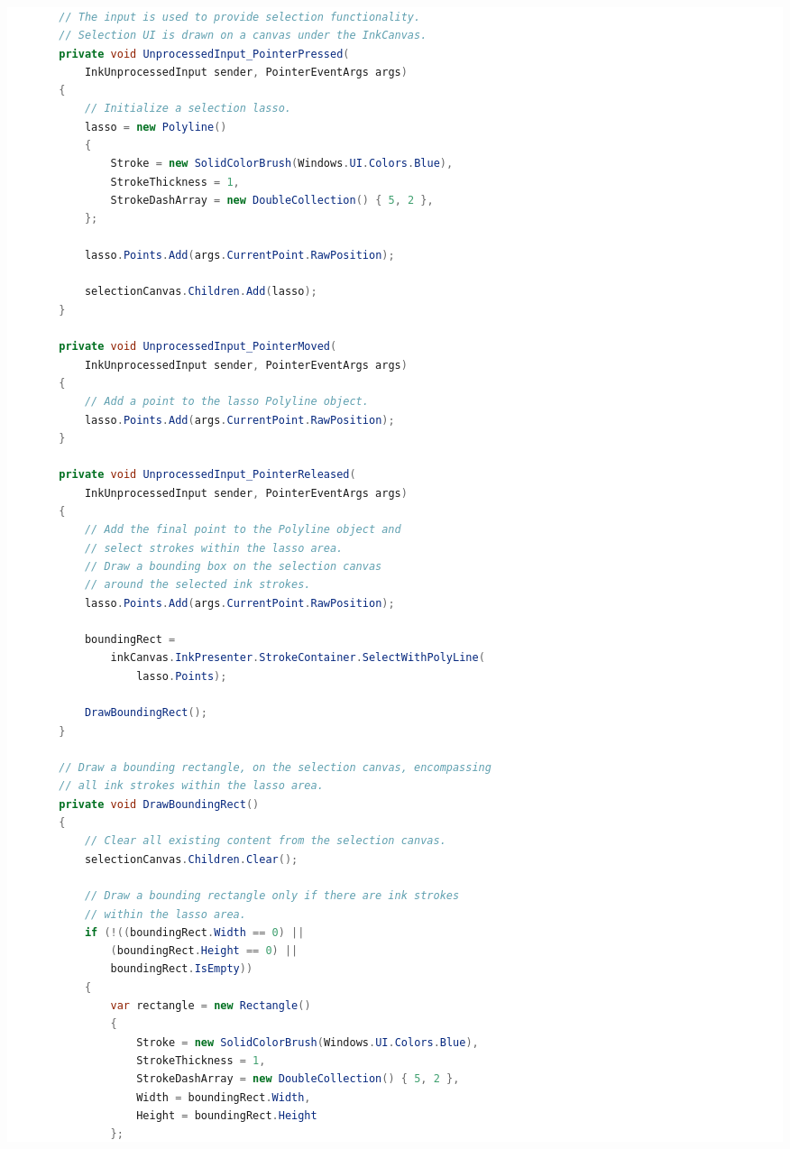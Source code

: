 ```csharp
        // The input is used to provide selection functionality.
        // Selection UI is drawn on a canvas under the InkCanvas.
        private void UnprocessedInput_PointerPressed(
            InkUnprocessedInput sender, PointerEventArgs args)
        {
            // Initialize a selection lasso.
            lasso = new Polyline()
            {
                Stroke = new SolidColorBrush(Windows.UI.Colors.Blue),
                StrokeThickness = 1,
                StrokeDashArray = new DoubleCollection() { 5, 2 },
            };

            lasso.Points.Add(args.CurrentPoint.RawPosition);

            selectionCanvas.Children.Add(lasso);
        }

        private void UnprocessedInput_PointerMoved(
            InkUnprocessedInput sender, PointerEventArgs args)
        {
            // Add a point to the lasso Polyline object.
            lasso.Points.Add(args.CurrentPoint.RawPosition);
        }

        private void UnprocessedInput_PointerReleased(
            InkUnprocessedInput sender, PointerEventArgs args)
        {
            // Add the final point to the Polyline object and 
            // select strokes within the lasso area.
            // Draw a bounding box on the selection canvas 
            // around the selected ink strokes.
            lasso.Points.Add(args.CurrentPoint.RawPosition);

            boundingRect =
                inkCanvas.InkPresenter.StrokeContainer.SelectWithPolyLine(
                    lasso.Points);

            DrawBoundingRect();
        }

        // Draw a bounding rectangle, on the selection canvas, encompassing 
        // all ink strokes within the lasso area.
        private void DrawBoundingRect()
        {
            // Clear all existing content from the selection canvas.
            selectionCanvas.Children.Clear();

            // Draw a bounding rectangle only if there are ink strokes 
            // within the lasso area.
            if (!((boundingRect.Width == 0) ||
                (boundingRect.Height == 0) ||
                boundingRect.IsEmpty))
            {
                var rectangle = new Rectangle()
                {
                    Stroke = new SolidColorBrush(Windows.UI.Colors.Blue),
                    StrokeThickness = 1,
                    StrokeDashArray = new DoubleCollection() { 5, 2 },
                    Width = boundingRect.Width,
                    Height = boundingRect.Height
                };

```